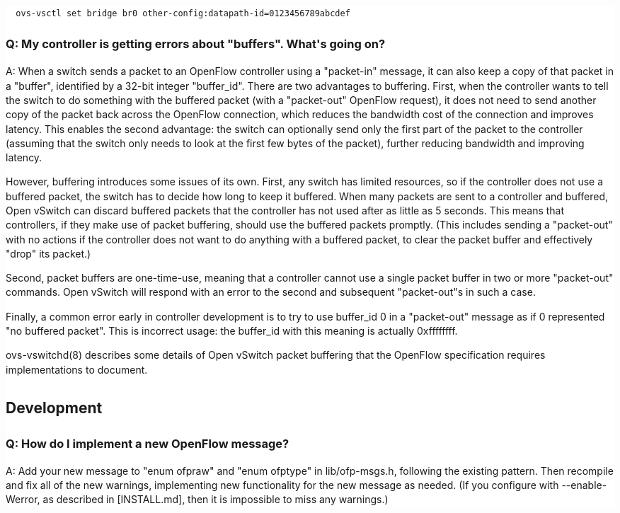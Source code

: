       ovs-vsctl set bridge br0 other-config:datapath-id=0123456789abcdef

### Q: My controller is getting errors about "buffers".  What's going on?

A: When a switch sends a packet to an OpenFlow controller using a
   "packet-in" message, it can also keep a copy of that packet in a
   "buffer", identified by a 32-bit integer "buffer_id".  There are
   two advantages to buffering.  First, when the controller wants to
   tell the switch to do something with the buffered packet (with a
   "packet-out" OpenFlow request), it does not need to send another
   copy of the packet back across the OpenFlow connection, which
   reduces the bandwidth cost of the connection and improves latency.
   This enables the second advantage: the switch can optionally send
   only the first part of the packet to the controller (assuming that
   the switch only needs to look at the first few bytes of the
   packet), further reducing bandwidth and improving latency.

   However, buffering introduces some issues of its own.  First, any
   switch has limited resources, so if the controller does not use a
   buffered packet, the switch has to decide how long to keep it
   buffered.  When many packets are sent to a controller and buffered,
   Open vSwitch can discard buffered packets that the controller has
   not used after as little as 5 seconds.  This means that
   controllers, if they make use of packet buffering, should use the
   buffered packets promptly.  (This includes sending a "packet-out"
   with no actions if the controller does not want to do anything with
   a buffered packet, to clear the packet buffer and effectively
   "drop" its packet.)

   Second, packet buffers are one-time-use, meaning that a controller
   cannot use a single packet buffer in two or more "packet-out"
   commands.  Open vSwitch will respond with an error to the second
   and subsequent "packet-out"s in such a case.

   Finally, a common error early in controller development is to try
   to use buffer_id 0 in a "packet-out" message as if 0 represented
   "no buffered packet".  This is incorrect usage: the buffer_id with
   this meaning is actually 0xffffffff.

   ovs-vswitchd(8) describes some details of Open vSwitch packet
   buffering that the OpenFlow specification requires implementations
   to document.


Development
-----------

### Q: How do I implement a new OpenFlow message?

A: Add your new message to "enum ofpraw" and "enum ofptype" in
   lib/ofp-msgs.h, following the existing pattern.  Then recompile and
   fix all of the new warnings, implementing new functionality for the
   new message as needed.  (If you configure with --enable-Werror, as
   described in [INSTALL.md], then it is impossible to miss any warnings.)
